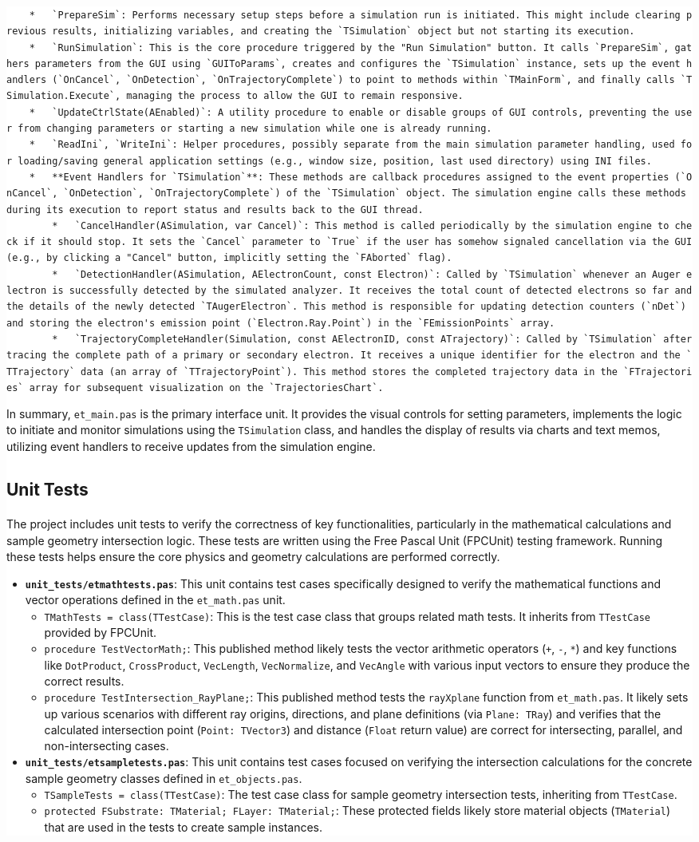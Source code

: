         *   `PrepareSim`: Performs necessary setup steps before a simulation run is initiated. This might include clearing previous results, initializing variables, and creating the `TSimulation` object but not starting its execution.
        *   `RunSimulation`: This is the core procedure triggered by the "Run Simulation" button. It calls `PrepareSim`, gathers parameters from the GUI using `GUIToParams`, creates and configures the `TSimulation` instance, sets up the event handlers (`OnCancel`, `OnDetection`, `OnTrajectoryComplete`) to point to methods within `TMainForm`, and finally calls `TSimulation.Execute`, managing the process to allow the GUI to remain responsive.
        *   `UpdateCtrlState(AEnabled)`: A utility procedure to enable or disable groups of GUI controls, preventing the user from changing parameters or starting a new simulation while one is already running.
        *   `ReadIni`, `WriteIni`: Helper procedures, possibly separate from the main simulation parameter handling, used for loading/saving general application settings (e.g., window size, position, last used directory) using INI files.
        *   **Event Handlers for `TSimulation`**: These methods are callback procedures assigned to the event properties (`OnCancel`, `OnDetection`, `OnTrajectoryComplete`) of the `TSimulation` object. The simulation engine calls these methods during its execution to report status and results back to the GUI thread.
            *   `CancelHandler(ASimulation, var Cancel)`: This method is called periodically by the simulation engine to check if it should stop. It sets the `Cancel` parameter to `True` if the user has somehow signaled cancellation via the GUI (e.g., by clicking a "Cancel" button, implicitly setting the `FAborted` flag).
            *   `DetectionHandler(ASimulation, AElectronCount, const Electron)`: Called by `TSimulation` whenever an Auger electron is successfully detected by the simulated analyzer. It receives the total count of detected electrons so far and the details of the newly detected `TAugerElectron`. This method is responsible for updating detection counters (`nDet`) and storing the electron's emission point (`Electron.Ray.Point`) in the `FEmissionPoints` array.
            *   `TrajectoryCompleteHandler(Simulation, const AElectronID, const ATrajectory)`: Called by `TSimulation` after tracing the complete path of a primary or secondary electron. It receives a unique identifier for the electron and the `TTrajectory` data (an array of `TTrajectoryPoint`). This method stores the completed trajectory data in the `FTrajectories` array for subsequent visualization on the `TrajectoriesChart`.

In summary, `et_main.pas` is the primary interface unit. It provides the visual controls for setting parameters, implements the logic to initiate and monitor simulations using the `TSimulation` class, and handles the display of results via charts and text memos, utilizing event handlers to receive updates from the simulation engine.

## Unit Tests

The project includes unit tests to verify the correctness of key functionalities, particularly in the mathematical calculations and sample geometry intersection logic. These tests are written using the Free Pascal Unit (FPCUnit) testing framework. Running these tests helps ensure the core physics and geometry calculations are performed correctly.

*   **`unit_tests/etmathtests.pas`**: This unit contains test cases specifically designed to verify the mathematical functions and vector operations defined in the `et_math.pas` unit.
    *   `TMathTests = class(TTestCase)`: This is the test case class that groups related math tests. It inherits from `TTestCase` provided by FPCUnit.
    *   `procedure TestVectorMath;`: This published method likely tests the vector arithmetic operators (`+`, `-`, `*`) and key functions like `DotProduct`, `CrossProduct`, `VecLength`, `VecNormalize`, and `VecAngle` with various input vectors to ensure they produce the correct results.
    *   `procedure TestIntersection_RayPlane;`: This published method tests the `rayXplane` function from `et_math.pas`. It likely sets up various scenarios with different ray origins, directions, and plane definitions (via `Plane: TRay`) and verifies that the calculated intersection point (`Point: TVector3`) and distance (`Float` return value) are correct for intersecting, parallel, and non-intersecting cases.
*   **`unit_tests/etsampletests.pas`**: This unit contains test cases focused on verifying the intersection calculations for the concrete sample geometry classes defined in `et_objects.pas`.
    *   `TSampleTests = class(TTestCase)`: The test case class for sample geometry intersection tests, inheriting from `TTestCase`.
    *   `protected FSubstrate: TMaterial; FLayer: TMaterial;`: These protected fields likely store material objects (`TMaterial`) that are used in the tests to create sample instances.
